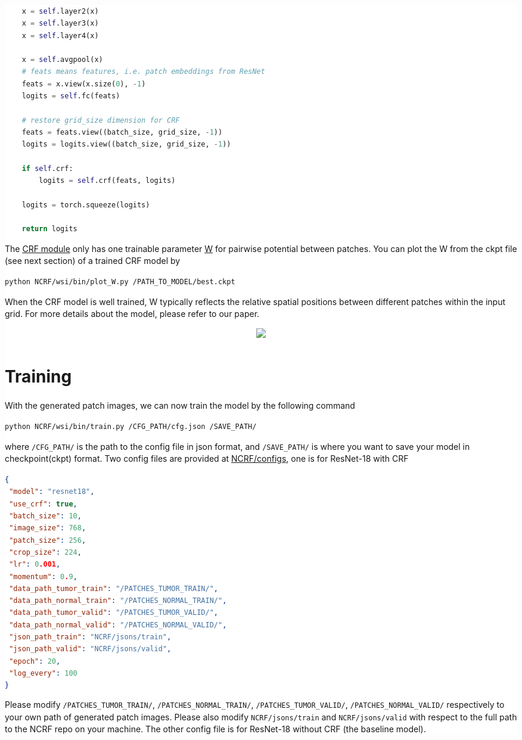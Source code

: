 ```python
    x = self.layer2(x)
    x = self.layer3(x)
    x = self.layer4(x)

    x = self.avgpool(x)
    # feats means features, i.e. patch embeddings from ResNet
    feats = x.view(x.size(0), -1)
    logits = self.fc(feats)

    # restore grid_size dimension for CRF
    feats = feats.view((batch_size, grid_size, -1))
    logits = logits.view((batch_size, grid_size, -1))

    if self.crf:
        logits = self.crf(feats, logits)

    logits = torch.squeeze(logits)

    return logits
```
The [CRF module](/wsi/model/layers.py) only has one trainable parameter [W](/wsi/model/layers.py#L16) for pairwise potential between patches. You can plot the W from the ckpt file (see next section) of a trained CRF model by
```
python NCRF/wsi/bin/plot_W.py /PATH_TO_MODEL/best.ckpt
```
When the CRF model is well trained, W typically reflects the relative spatial positions between different patches within the input grid. For more details about the model, please refer to our paper.
<p align="center"><img src=https://github.com/baidu-research/NCRF/blob/master/doc/W.png width="50%"></p>


# Training
With the generated patch images, we can now train the model by the following command
```
python NCRF/wsi/bin/train.py /CFG_PATH/cfg.json /SAVE_PATH/
```
where `/CFG_PATH/` is the path to the config file in json format, and `/SAVE_PATH/` is where you want to save your model in checkpoint(ckpt) format. Two config files are provided at [NCRF/configs](/configs/), one is for ResNet-18 with CRF
```json
{
 "model": "resnet18",
 "use_crf": true,
 "batch_size": 10,
 "image_size": 768,
 "patch_size": 256,
 "crop_size": 224,
 "lr": 0.001,
 "momentum": 0.9,
 "data_path_tumor_train": "/PATCHES_TUMOR_TRAIN/",
 "data_path_normal_train": "/PATCHES_NORMAL_TRAIN/",
 "data_path_tumor_valid": "/PATCHES_TUMOR_VALID/",
 "data_path_normal_valid": "/PATCHES_NORMAL_VALID/",
 "json_path_train": "NCRF/jsons/train",
 "json_path_valid": "NCRF/jsons/valid",
 "epoch": 20,
 "log_every": 100
}
```
Please modify `/PATCHES_TUMOR_TRAIN/`, `/PATCHES_NORMAL_TRAIN/`, `/PATCHES_TUMOR_VALID/`, `/PATCHES_NORMAL_VALID/` respectively to your own path of generated patch images. Please also modify `NCRF/jsons/train` and `NCRF/jsons/valid` with respect to the full path to the NCRF repo on your machine. The other config file is for ResNet-18 without CRF (the baseline model). 